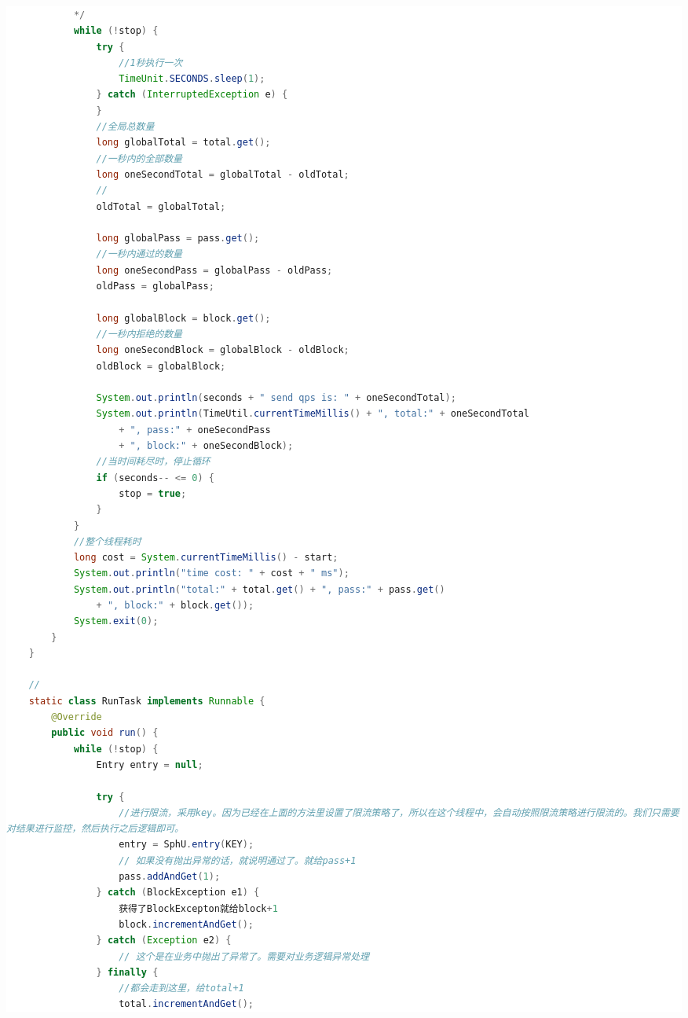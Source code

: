 ```java
            */
            while (!stop) {
                try {
                    //1秒执行一次
                    TimeUnit.SECONDS.sleep(1);
                } catch (InterruptedException e) {
                }
                //全局总数量
                long globalTotal = total.get();
                //一秒内的全部数量
                long oneSecondTotal = globalTotal - oldTotal;
                //
                oldTotal = globalTotal;

                long globalPass = pass.get();
                //一秒内通过的数量
                long oneSecondPass = globalPass - oldPass;
                oldPass = globalPass;

                long globalBlock = block.get();
                //一秒内拒绝的数量
                long oneSecondBlock = globalBlock - oldBlock;
                oldBlock = globalBlock;

                System.out.println(seconds + " send qps is: " + oneSecondTotal);
                System.out.println(TimeUtil.currentTimeMillis() + ", total:" + oneSecondTotal
                    + ", pass:" + oneSecondPass
                    + ", block:" + oneSecondBlock);
                //当时间耗尽时，停止循环
                if (seconds-- <= 0) {
                    stop = true;
                }
            }
            //整个线程耗时
            long cost = System.currentTimeMillis() - start;
            System.out.println("time cost: " + cost + " ms");
            System.out.println("total:" + total.get() + ", pass:" + pass.get()
                + ", block:" + block.get());
            System.exit(0);
        }
    }

    //
    static class RunTask implements Runnable {
        @Override
        public void run() {
            while (!stop) {
                Entry entry = null;

                try {
                    //进行限流，采用key。因为已经在上面的方法里设置了限流策略了，所以在这个线程中，会自动按照限流策略进行限流的。我们只需要对结果进行监控，然后执行之后逻辑即可。
                    entry = SphU.entry(KEY);
                    // 如果没有抛出异常的话，就说明通过了。就给pass+1
                    pass.addAndGet(1);
                } catch (BlockException e1) {
                    获得了BlockExcepton就给block+1
                    block.incrementAndGet();
                } catch (Exception e2) {
                    // 这个是在业务中抛出了异常了。需要对业务逻辑异常处理
                } finally {
                    //都会走到这里，给total+1
                    total.incrementAndGet();
```